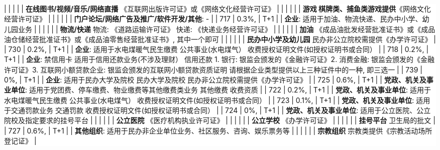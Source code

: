 |     |       |          |          | **在线图书/视频/音乐/网络直播** 《互联网出版许可证》或《网络文化经营许可证》                                                                                                                                                                                                                             |
|     |       |          |          | **游戏 棋牌类、捕鱼类游戏提供**《网络文化经营许可证》                                                                                                                                                                                                                                                    |
|     |       |          |          | **门户论坛/网络广告及推广/软件开发/其他**: -                                                                                                                                                                                                                                                             |
| 717 | 0.3%, | T+1      |          | **企业**: 适用于加油、物流快递、民办中小学、幼儿园业务                                                                                                                                                                                                                                                   |
|     |       |          |          | **物流/快递** 物流: 《道路运输许可证》 快递: 《快递业务经营许可证》                                                                                                                                                                                                                                      |
|     |       |          |          | **加油** 《成品油批发经营批准证书》或《成品油仓储经营批准证书》或《成品油零售经营批准证书》, 其中一个即可                                                                                                                                                                                                |
|     |       |          |          | **民办中小学及幼儿园** 民办非公立院校需提供《办学许可证》                                                                                                                                                                                                                                                |
| 730 | 0.2%, | T+1      |          | **企业**: 适用于水电煤暖气民生缴费 公共事业(水电煤气） 收费授权证明文件(如授权证明书或合同）                                                                                                                                                                                                             |
| 718 | 0.2%, | T+1      |          | **企业**: 禁信用卡 适用于信用还款业务(不涉及理财） 信用还款 1. 银行: 银监会颁发的《金融许可证》2. 消费金融: 银监会颁发的《金融许可证》3. 互联网小额贷款企业: 银监会颁发的互联网小额贷款资质证明 请根据企业类型提供以上三种证件中的一种, 即三选一                                                         |
| 739 | 0%,   | T+1      |          | **企业**: 适用于民办大学及院校 民办大学及院校 民办非公立院校需提供《办学许可证》                                                                                                                                                                                                                         |
| 725 | 0.6%, | T+1      |          | **党政、机关及事业单位**: 适用于党团费、停车缴费、物业缴费等其他缴费类业务 其他缴费 收费资质                                                                                                                                                                                                             |
| 722 | 0.2%, | T+1      |          | **党政、机关及事业单位**: 适用于水电煤暖气民生缴费 公共事业(水电煤气） 收费授权证明文件(如授权证明书或合同）                                                                                                                                                                                             |
| 723 | 0.1%, | T+1      |          | **党政、机关及事业单位**: 适用于交通罚款业务 交通罚款 收费授权证明文件(如授权证明书或合同）                                                                                                                                                                                                              |
| 724 | 0%,   | T+1      |          | **党政、机关及事业单位**: 适用于公立医院、公立院校及指定要求的挂号平台                                                                                                                                                                                                                                   |
|     |       |          |          | **公立医院** 《医疗机构执业许可证》                                                                                                                                                                                                                                                                      |
|     |       |          |          | **公立学校** 《办学许可证》                                                                                                                                                                                                                                                                              |
|     |       |          |          | **挂号平台** 卫生局的批文                                                                                                                                                                                                                                                                                |
| 727 | 0.6%, | T+1      |          | **其他组织**: 适用于民办非企业单位业务、社区服务、咨询、娱乐票务等                                                                                                                                                                                                                                       |
|     |       |          |          | **宗教组织** 宗教类提供《宗教活动场所登记证》                                                                                                                                                                                                                                                            |